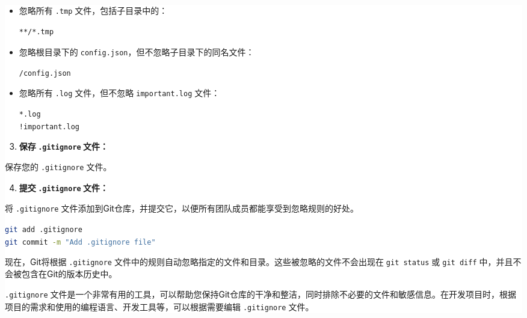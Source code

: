    - 忽略所有 `.tmp` 文件，包括子目录中的：
     ```
     **/*.tmp
     ```

   - 忽略根目录下的 `config.json`，但不忽略子目录下的同名文件：
     ```
     /config.json
     ```

   - 忽略所有 `.log` 文件，但不忽略 `important.log` 文件：
     ```
     *.log
     !important.log
     ```

3. **保存 `.gitignore` 文件：**

保存您的 `.gitignore` 文件。

4. **提交 `.gitignore` 文件：**

将 `.gitignore` 文件添加到Git仓库，并提交它，以便所有团队成员都能享受到忽略规则的好处。

```bash
git add .gitignore
git commit -m "Add .gitignore file"
```

现在，Git将根据 `.gitignore` 文件中的规则自动忽略指定的文件和目录。这些被忽略的文件不会出现在 `git status` 或 `git diff` 中，并且不会被包含在Git的版本历史中。

`.gitignore` 文件是一个非常有用的工具，可以帮助您保持Git仓库的干净和整洁，同时排除不必要的文件和敏感信息。在开发项目时，根据项目的需求和使用的编程语言、开发工具等，可以根据需要编辑 `.gitignore` 文件。



